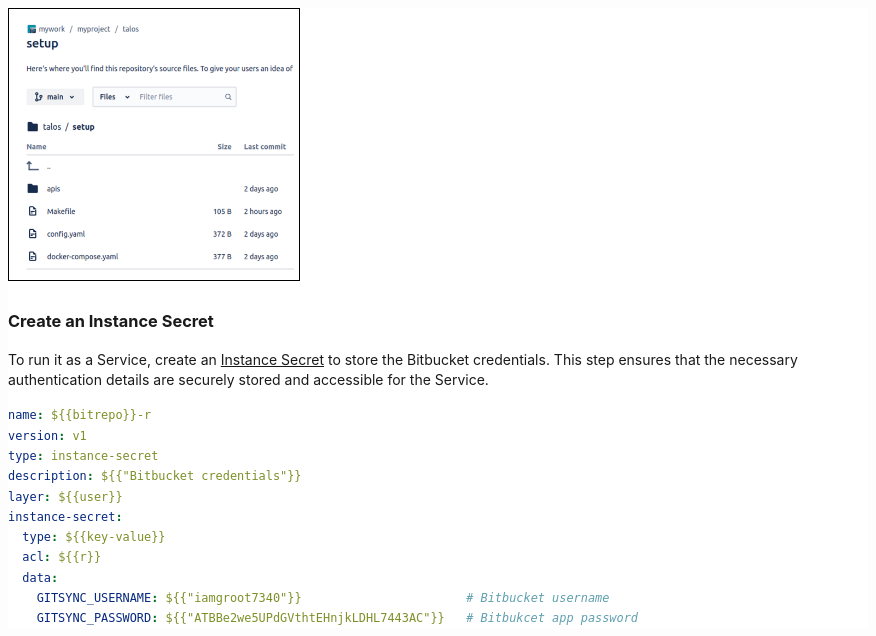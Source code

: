   <img src="/resources/stacks/talos/image1.png" alt="Talos" style="width:20rem; border: 1px solid black; padding: 5px;" />
</center>

### **Create an Instance Secret**

To run it as a Service, create an [Instance Secret](/resources/instance_secret/) to store the Bitbucket credentials. This step ensures that the necessary authentication details are securely stored and accessible for the Service.

```yaml
name: ${{bitrepo}}-r
version: v1
type: instance-secret
description: ${{"Bitbucket credentials"}}
layer: ${{user}}
instance-secret:
  type: ${{key-value}}
  acl: ${{r}}
  data:
    GITSYNC_USERNAME: ${{"iamgroot7340"}}                       # Bitbucket username
    GITSYNC_PASSWORD: ${{"ATBBe2we5UPdGVthtEHnjkLDHL7443AC"}}   # Bitbukcet app password
```
